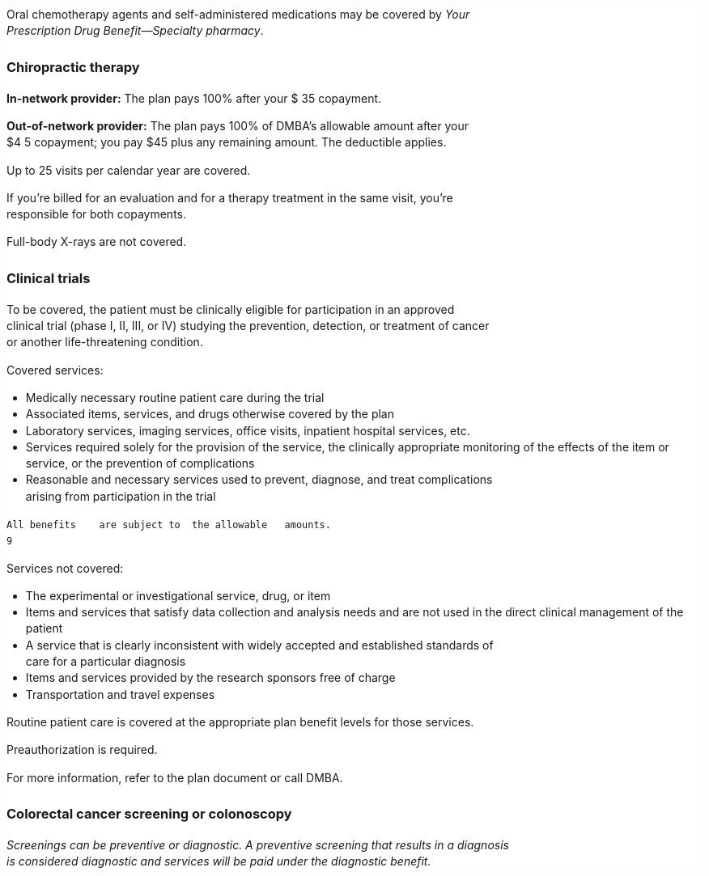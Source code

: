 Oral	chemotherapy	agents	and	self-administered	medications	may	be	covered	by	 _Your	
Prescription	Drug Benefit—Specialty	pharmacy_.

### Chiropractic	therapy

**In-network provider:** The	plan pays	100%	after	your	$ 35	 copayment.

**Out-of-network	provider:** The	plan pays	100%	of	DMBA’s	allowable	amount	after	your	
$4 5	 copayment;	you	pay	$45	plus	any	remaining	amount.	The	deductible	applies.

Up	to	25 visits	per calendar	year are	covered.

If	you’re	billed	for	an	evaluation	and	for	a	therapy	treatment	in	the	same	visit,	you’re	
responsible	for	both	copayments.

Full-body	X-rays	are	not	covered.

### Clinical	trials

To	be	covered,	the	patient	must	be	clinically	eligible	for	participation	in	an	approved	
clinical	trial (phase	I,	II,	III,	or	IV) studying the	prevention,	detection,	or	treatment	of	cancer	
or	another	life-threatening	condition.

Covered	services:

- Medically	necessary	routine	patient	care	during the	trial
- Associated	items,	services, and	drugs	otherwise	covered	by	the	plan
- Laboratory	services,	imaging	services,	office	visits,	inpatient	hospital	services,	etc.
- Services	required	solely	for	the	provision	of	the	service,	the	clinically	appropriate	
    monitoring	of	the	effects	of	the	item	or	service,	or	the	prevention	of	complications
- Reasonable	and	necessary	services	used	to	prevent,	diagnose,	and	treat	complications	
    arising	from	participation	in	the trial


```
All	benefits	are	subject	to	the	allowable	amounts.
9	
```
Services not	covered:

- The	experimental	or	investigational	service,	drug, or	item
- Items	and	services	that satisfy	data	collection	and	analysis	needs	and	are	not	used	in	the	
    direct	clinical	management	of	the	patient
- A	service	that	is	clearly	inconsistent	with	widely	accepted	and	established	standards	of	
    care	for	a	particular	diagnosis
- Items	and	services	provided	by	the	research	sponsors	free	of	charge
- Transportation	and	travel	expenses

Routine	patient	care	is covered	at	the	appropriate	plan	benefit levels	for	those	services.

Preauthorization	is	required.

For	more	information,	refer	to	the	plan	document	or	call	DMBA.

### Colorectal	cancer	screening	or	colonoscopy

_Screenings	can	be	preventive	or	diagnostic.	A	preventive	screening	that	results	in	a	diagnosis	
is	considered	diagnostic	and	services	will	be paid	under	the	diagnostic	benefit._

